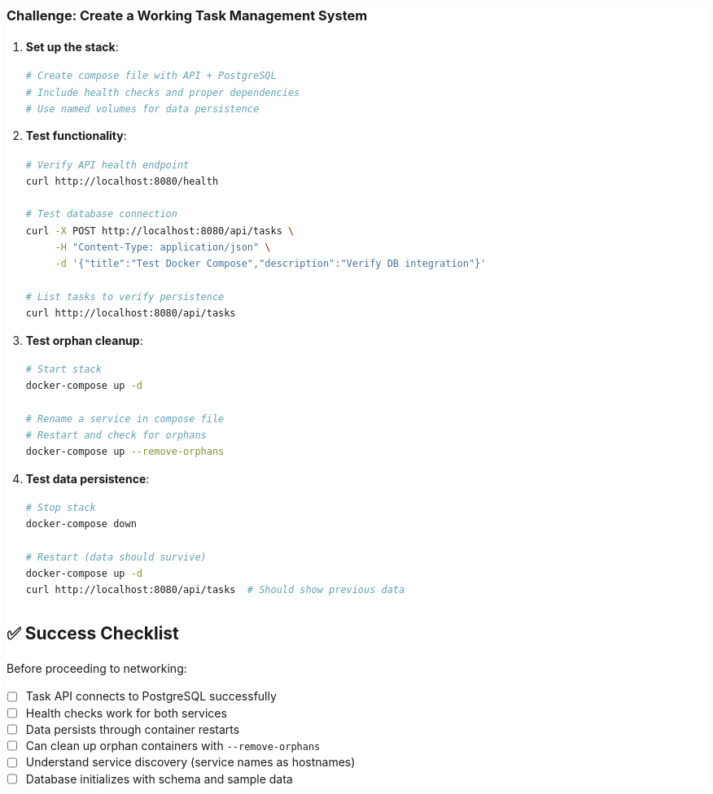 ### Challenge: Create a Working Task Management System

1. **Set up the stack**:

   ```bash
   # Create compose file with API + PostgreSQL
   # Include health checks and proper dependencies
   # Use named volumes for data persistence
   ```

2. **Test functionality**:

   ```bash
   # Verify API health endpoint
   curl http://localhost:8080/health

   # Test database connection
   curl -X POST http://localhost:8080/api/tasks \
        -H "Content-Type: application/json" \
        -d '{"title":"Test Docker Compose","description":"Verify DB integration"}'

   # List tasks to verify persistence
   curl http://localhost:8080/api/tasks
   ```

3. **Test orphan cleanup**:

   ```bash
   # Start stack
   docker-compose up -d

   # Rename a service in compose file
   # Restart and check for orphans
   docker-compose up --remove-orphans
   ```

4. **Test data persistence**:

   ```bash
   # Stop stack
   docker-compose down

   # Restart (data should survive)
   docker-compose up -d
   curl http://localhost:8080/api/tasks  # Should show previous data
   ```

## ✅ Success Checklist

Before proceeding to networking:

- [ ] Task API connects to PostgreSQL successfully
- [ ] Health checks work for both services
- [ ] Data persists through container restarts
- [ ] Can clean up orphan containers with `--remove-orphans`
- [ ] Understand service discovery (service names as hostnames)
- [ ] Database initializes with schema and sample data
